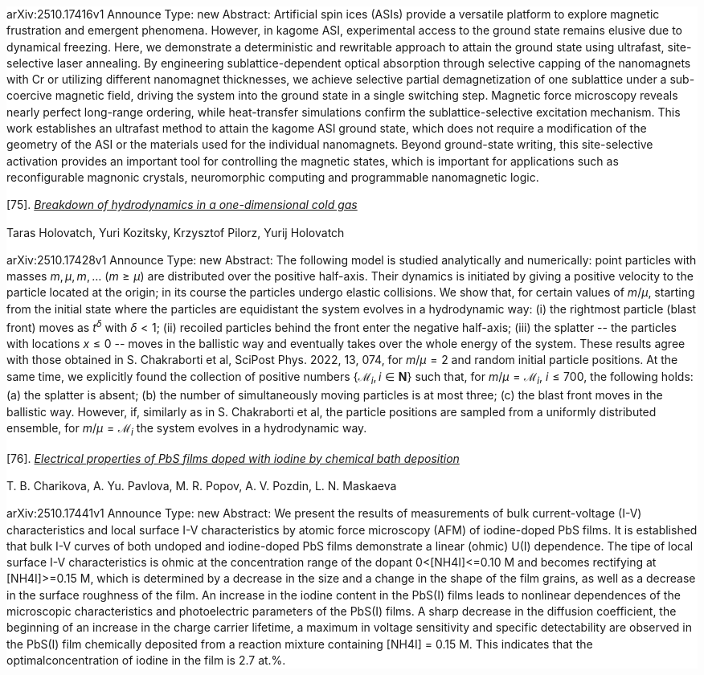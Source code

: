 arXiv:2510.17416v1 Announce Type: new 
Abstract: Artificial spin ices (ASIs) provide a versatile platform to explore magnetic frustration and emergent phenomena. However, in kagome ASI, experimental access to the ground state remains elusive due to dynamical freezing. Here, we demonstrate a deterministic and rewritable approach to attain the ground state using ultrafast, site-selective laser annealing. By engineering sublattice-dependent optical absorption through selective capping of the nanomagnets with Cr or utilizing different nanomagnet thicknesses, we achieve selective partial demagnetization of one sublattice under a sub-coercive magnetic field, driving the system into the ground state in a single switching step. Magnetic force microscopy reveals nearly perfect long-range ordering, while heat-transfer simulations confirm the sublattice-selective excitation mechanism. This work establishes an ultrafast method to attain the kagome ASI ground state, which does not require a modification of the geometry of the ASI or the materials used for the individual nanomagnets. Beyond ground-state writing, this site-selective activation provides an important tool for controlling the magnetic states, which is important for applications such as reconfigurable magnonic crystals, neuromorphic computing and programmable nanomagnetic logic.



[75]. [*Breakdown of hydrodynamics in a one-dimensional cold gas*](https://arxiv.org/abs/2510.17428 "Breakdown of hydrodynamics in a one-dimensional cold gas")

Taras Holovatch, Yuri Kozitsky, Krzysztof Pilorz, Yurij Holovatch

arXiv:2510.17428v1 Announce Type: new 
Abstract: The following model is studied analytically and numerically: point particles with masses $m,\mu,m, \dots$ ($m\geq\mu$) are distributed over the positive half-axis. Their dynamics is initiated by giving a positive velocity to the particle located at the origin; in its course the particles undergo elastic collisions. We show that, for certain values of $m/\mu$, starting from the initial state where the particles are equidistant the system evolves in a hydrodynamic way: (i) the rightmost particle (blast front) moves as $t^{\delta}$ with $\delta < 1$; (ii) recoiled particles behind the front enter the negative half-axis; (iii) the splatter -- the particles with locations $x\leq 0$ -- moves in the ballistic way and eventually takes over the whole energy of the system. These results agree with those obtained in S. Chakraborti et al, SciPost Phys. 2022, 13, 074, for $m/\mu=2$ and random initial particle positions. At the same time, we explicitly found the collection of positive numbers $\{\mathcal{M}_i, i \in \mathbf{N} \}$ such that, for $m/\mu = \mathcal{M}_i$, $i\leq 700$, the following holds: (a) the splatter is absent; (b) the number of simultaneously moving particles is at most three; (c) the blast front moves in the ballistic way. However, if, similarly as in S. Chakraborti et al, the particle positions are sampled from a uniformly distributed ensemble, for $m/\mu = \mathcal{M}_i$ the system evolves in a hydrodynamic way.



[76]. [*Electrical properties of PbS films doped with iodine by chemical bath deposition*](https://arxiv.org/abs/2510.17441 "Electrical properties of PbS films doped with iodine by chemical bath deposition")

T. B. Charikova, A. Yu. Pavlova, M. R. Popov, A. V. Pozdin, L. N. Maskaeva

arXiv:2510.17441v1 Announce Type: new 
Abstract: We present the results of measurements of bulk current-voltage (I-V) characteristics and local surface I-V characteristics by atomic force microscopy (AFM) of iodine-doped PbS films. It is established that bulk I-V curves of both undoped and iodine-doped PbS films demonstrate a linear (ohmic) U(I) dependence. The tipe of local surface I-V characteristics is ohmic at the concentration range of the dopant 0<[NH4I]<=0.10 M and becomes rectifying at [NH4I]>=0.15 M, which is determined by a decrease in the size and a change in the shape of the film grains, as well as a decrease in the surface roughness of the film. An increase in the iodine content in the PbS(I) films leads to nonlinear dependences of the microscopic characteristics and photoelectric parameters of the PbS(I) films. A sharp decrease in the diffusion coefficient, the beginning of an increase in the charge carrier lifetime, a maximum in voltage sensitivity and specific detectability are observed in the PbS(I) film chemically deposited from a reaction mixture containing [NH4I] = 0.15 M. This indicates that the optimalconcentration of iodine in the film is 2.7 at.%.
